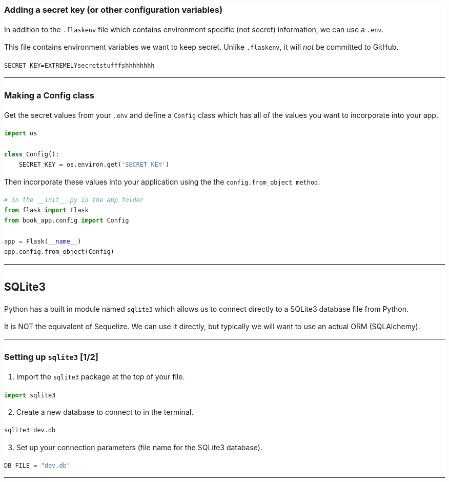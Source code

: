 ### Adding a secret key (or other configuration variables)

In addition to the `.flaskenv` file which contains environment specific (not secret) information, we can use a `.env`.

This file contains environment variables we want to keep secret. Unlike `.flaskenv`, it will *not* be committed to GitHub.

```bash=
SECRET_KEY=EXTREMELYsecretstufffshhhhhhhh
```

---

### Making a Config class

Get the secret values from your `.env` and define a `Config` class which has all of the values you want to incorporate into your app.

```py
import os

class Config():
    SECRET_KEY = os.environ.get('SECRET_KEY')
```

Then incorporate these values into your application using the the `config.from_object method`.


```py
# in the __init__.py in the app folder
from flask import Flask
from book_app.config import Config

app = Flask(__name__)
app.config.from_object(Config)
```
---

## SQLite3


Python has a built in module named `sqlite3` which allows us to connect directly to a SQLite3 database file from Python.

It is NOT the equivalent of Sequelize. We can use it directly, but typically we will want to use an actual ORM (SQLAlchemy).


---


### Setting up `sqlite3` [1/2]

1. Import the `sqlite3` package at the top of your file.
```py
import sqlite3
```
2. Create a new database to connect to in the terminal.
```py
sqlite3 dev.db
```
3. Set up your connection parameters (file name for the SQLite3 database).
```py
DB_FILE = "dev.db"
```

---
